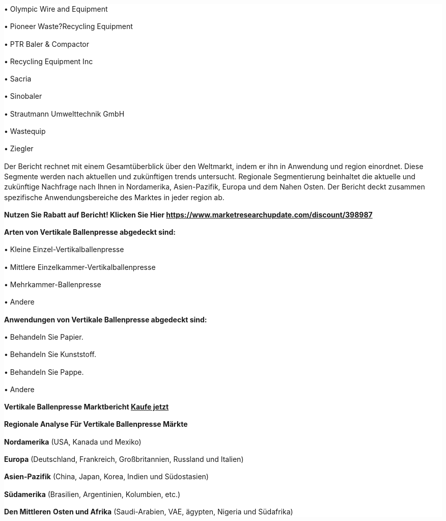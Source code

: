 • Olympic Wire and Equipment

• Pioneer Waste?Recycling Equipment

• PTR Baler & Compactor

• Recycling Equipment Inc

• Sacria

• Sinobaler

• Strautmann Umwelttechnik GmbH

• Wastequip

• Ziegler

Der Bericht rechnet mit einem Gesamtüberblick über den Weltmarkt, indem er ihn in Anwendung und region einordnet. Diese Segmente werden nach aktuellen und zukünftigen trends untersucht. Regionale Segmentierung beinhaltet die aktuelle und zukünftige Nachfrage nach Ihnen in Nordamerika, Asien-Pazifik, Europa und dem Nahen Osten. Der Bericht deckt zusammen spezifische Anwendungsbereiche des Marktes in jeder region ab.

<strong>Nutzen Sie Rabatt auf Bericht! Klicken Sie Hier
</strong><strong><a href=https://www.marketresearchupdate.com/discount/398987>https://www.marketresearchupdate.com/discount/398987</b></u></font></strong></a>

<strong>Arten von Vertikale Ballenpresse abgedeckt sind:</strong>

• Kleine Einzel-Vertikalballenpresse

• Mittlere Einzelkammer-Vertikalballenpresse

• Mehrkammer-Ballenpresse

• Andere

<strong>Anwendungen von Vertikale Ballenpresse abgedeckt sind:</strong>

• Behandeln Sie Papier.

• Behandeln Sie Kunststoff.

• Behandeln Sie Pappe.

• Andere

<strong>Vertikale Ballenpresse Marktbericht <a href=https://www.marketresearchupdate.com/buynow/398987>Kaufe jetzt</a></strong>

<strong>Regionale Analyse Für Vertikale Ballenpresse Märkte</strong>

<strong>Nordamerika</strong> (USA, Kanada und Mexiko)

<strong>Europa</strong> (Deutschland, Frankreich, Großbritannien, Russland und Italien)

<strong>Asien-Pazifik</strong> (China, Japan, Korea, Indien und Südostasien)

<strong>Südamerika</strong> (Brasilien, Argentinien, Kolumbien, etc.)

<strong>Den Mittleren</strong> <strong>Osten und Afrika</strong> (Saudi-Arabien, VAE, ägypten, Nigeria und Südafrika)
